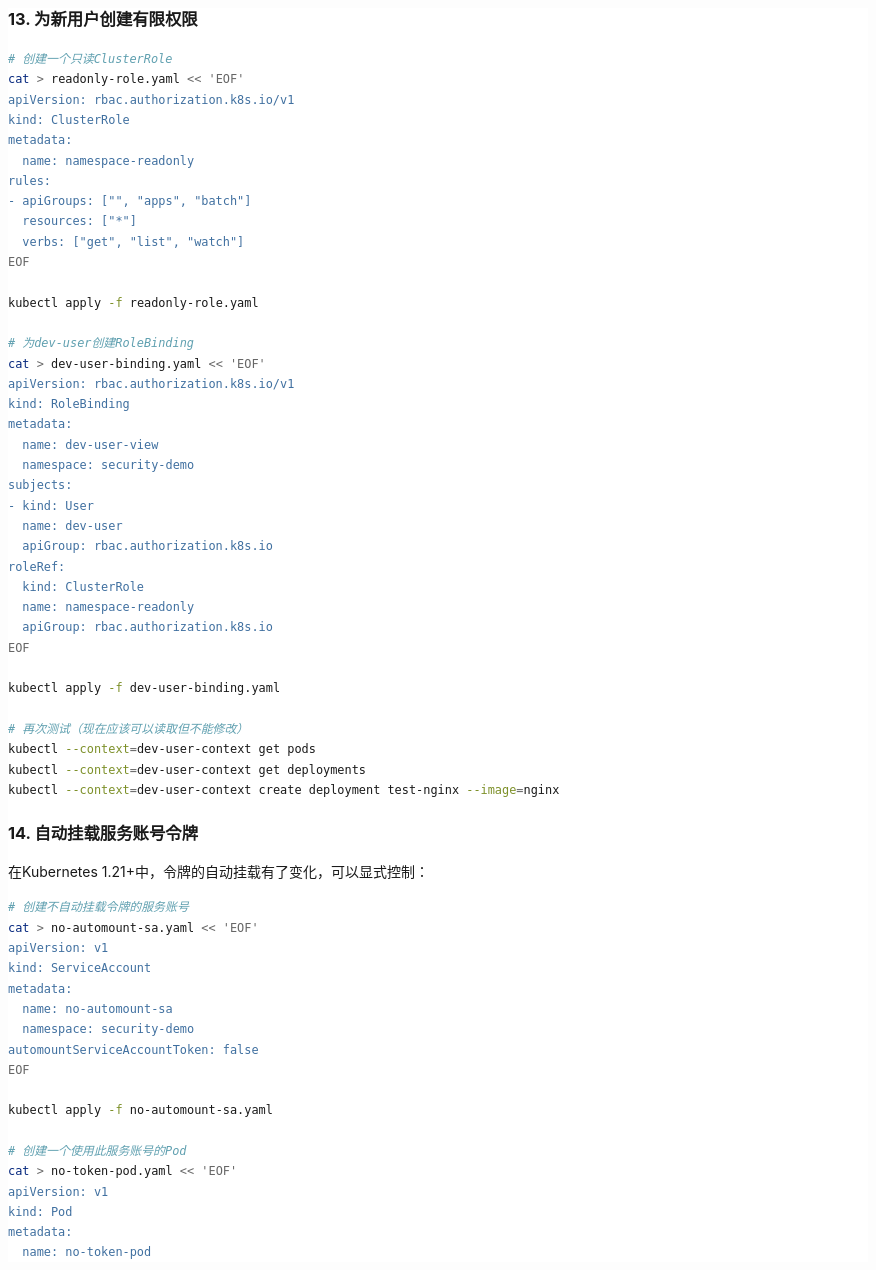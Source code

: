 ### 13. 为新用户创建有限权限

```bash
# 创建一个只读ClusterRole
cat > readonly-role.yaml << 'EOF'
apiVersion: rbac.authorization.k8s.io/v1
kind: ClusterRole
metadata:
  name: namespace-readonly
rules:
- apiGroups: ["", "apps", "batch"]
  resources: ["*"]
  verbs: ["get", "list", "watch"]
EOF

kubectl apply -f readonly-role.yaml

# 为dev-user创建RoleBinding
cat > dev-user-binding.yaml << 'EOF'
apiVersion: rbac.authorization.k8s.io/v1
kind: RoleBinding
metadata:
  name: dev-user-view
  namespace: security-demo
subjects:
- kind: User
  name: dev-user
  apiGroup: rbac.authorization.k8s.io
roleRef:
  kind: ClusterRole
  name: namespace-readonly
  apiGroup: rbac.authorization.k8s.io
EOF

kubectl apply -f dev-user-binding.yaml

# 再次测试（现在应该可以读取但不能修改）
kubectl --context=dev-user-context get pods
kubectl --context=dev-user-context get deployments
kubectl --context=dev-user-context create deployment test-nginx --image=nginx
```

### 14. 自动挂载服务账号令牌

在Kubernetes 1.21+中，令牌的自动挂载有了变化，可以显式控制：

```bash
# 创建不自动挂载令牌的服务账号
cat > no-automount-sa.yaml << 'EOF'
apiVersion: v1
kind: ServiceAccount
metadata:
  name: no-automount-sa
  namespace: security-demo
automountServiceAccountToken: false
EOF

kubectl apply -f no-automount-sa.yaml

# 创建一个使用此服务账号的Pod
cat > no-token-pod.yaml << 'EOF'
apiVersion: v1
kind: Pod
metadata:
  name: no-token-pod
```